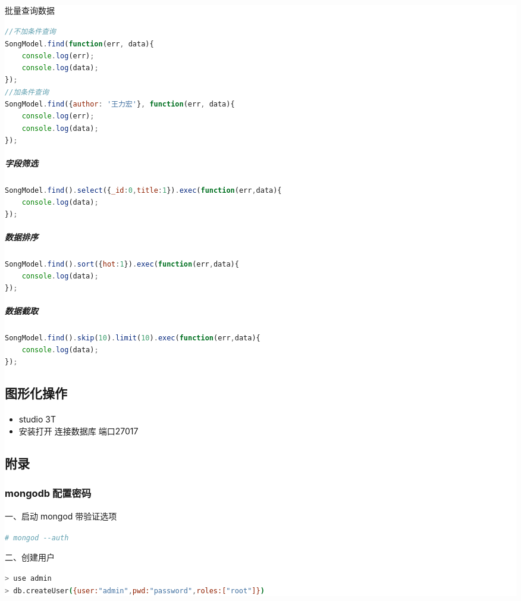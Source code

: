批量查询数据

```js
//不加条件查询
SongModel.find(function(err, data){
    console.log(err);
    console.log(data);
});
//加条件查询
SongModel.find({author: '王力宏'}, function(err, data){
    console.log(err);
    console.log(data);
});
```

##### 字段筛选

```js
SongModel.find().select({_id:0,title:1}).exec(function(err,data){
    console.log(data);
});
```

##### 数据排序

```js
SongModel.find().sort({hot:1}).exec(function(err,data){
    console.log(data);
});
```

##### 数据截取

```js
SongModel.find().skip(10).limit(10).exec(function(err,data){
    console.log(data);
});
```

## 图形化操作
- studio 3T
- 安装打开  连接数据库  端口27017 

## 附录

###  mongodb 配置密码

一、启动 mongod 带验证选项

```sh
# mongod --auth
```

二、创建用户

```sh
> use admin
> db.createUser({user:"admin",pwd:"password",roles:["root"]})
```
